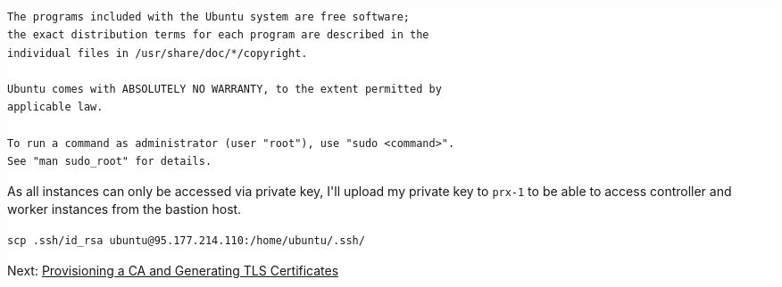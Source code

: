 ```
The programs included with the Ubuntu system are free software;
the exact distribution terms for each program are described in the
individual files in /usr/share/doc/*/copyright.

Ubuntu comes with ABSOLUTELY NO WARRANTY, to the extent permitted by
applicable law.

To run a command as administrator (user "root"), use "sudo <command>".
See "man sudo_root" for details.
```

As all instances can only be accessed via private key, I'll upload my private key to `prx-1` to be able to access controller and worker instances from the bastion host.
```
scp .ssh/id_rsa ubuntu@95.177.214.110:/home/ubuntu/.ssh/
```

Next: [Provisioning a CA and Generating TLS Certificates](04-certificate-authority.md)
